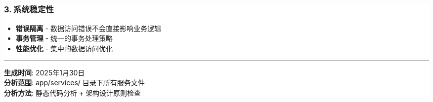 ### 3. 系统稳定性
- **错误隔离** - 数据访问错误不会直接影响业务逻辑
- **事务管理** - 统一的事务处理策略
- **性能优化** - 集中的数据访问优化

---

**生成时间**: 2025年1月30日  
**分析范围**: app/services/ 目录下所有服务文件  
**分析方法**: 静态代码分析 + 架构设计原则检查 